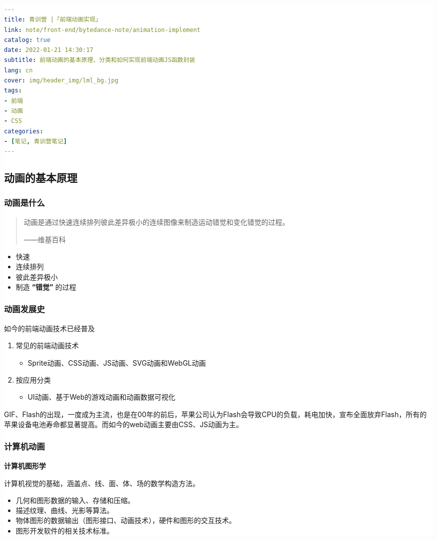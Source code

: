 ```yaml
---
title: 青训营 |「前端动画实现」
link: note/front-end/bytedance-note/animation-implement
catalog: true
date: 2022-01-21 14:30:17
subtitle: 前端动画的基本原理、分类和如何实现前端动画JS函数封装
lang: cn
cover: img/header_img/lml_bg.jpg
tags:
- 前端
- 动画
- CSS
categories:
- [笔记, 青训营笔记]
---
```

## 动画的基本原理

### 动画是什么

> 动画是通过快速连续排列彼此差异极小的连续图像来制造运动错觉和变化错觉的过程。
>
> ——维基百科

- 快速
- 连续排列
- 彼此差异极小
- 制造 **“错觉”** 的过程

### 动画发展史

如今的前端动画技术已经普及

1. 常见的前端动画技术
   - Sprite动画、CSS动画、JS动画、SVG动画和WebGL动画

2. 按应用分类
   - UI动画、基于Web的游戏动画和动画数据可视化

GIF、Flash的出现，一度成为主流，也是在00年的前后，苹果公司认为Flash会导致CPU的负载，耗电加快，宣布全面放弃Flash，所有的苹果设备电池寿命都显著提高。而如今的web动画主要由CSS、JS动画为主。

### 计算机动画

**计算机图形学**

计算机视觉的基础，涵盖点、线、面、体、场的数学构造方法。

- 几何和图形数据的输入、存储和压缩。
- 描述纹理、曲线、光影等算法。
- 物体图形的数据输出（图形接口、动画技术），硬件和图形的交互技术。
- 图形开发软件的相关技术标准。
